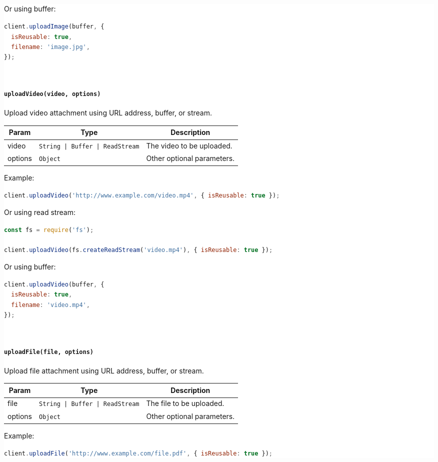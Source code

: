 Or using buffer:

```js
client.uploadImage(buffer, {
  isReusable: true,
  filename: 'image.jpg',
});
```

<br />

#### `uploadVideo(video, options)`

Upload video attachment using URL address, buffer, or stream.

| Param   | Type                                                | Description                |
| ------- | --------------------------------------------------- | -------------------------- |
| video   | <code>String &#124; Buffer &#124; ReadStream</code> | The video to be uploaded.  |
| options | `Object`                                            | Other optional parameters. |

Example:

```js
client.uploadVideo('http://www.example.com/video.mp4', { isReusable: true });
```

Or using read stream:

```js
const fs = require('fs');

client.uploadVideo(fs.createReadStream('video.mp4'), { isReusable: true });
```

Or using buffer:

```js
client.uploadVideo(buffer, {
  isReusable: true,
  filename: 'video.mp4',
});
```

<br />

#### `uploadFile(file, options)`

Upload file attachment using URL address, buffer, or stream.

| Param   | Type                                                | Description                |
| ------- | --------------------------------------------------- | -------------------------- |
| file    | <code>String &#124; Buffer &#124; ReadStream</code> | The file to be uploaded.   |
| options | `Object`                                            | Other optional parameters. |

Example:

```js
client.uploadFile('http://www.example.com/file.pdf', { isReusable: true });
```
